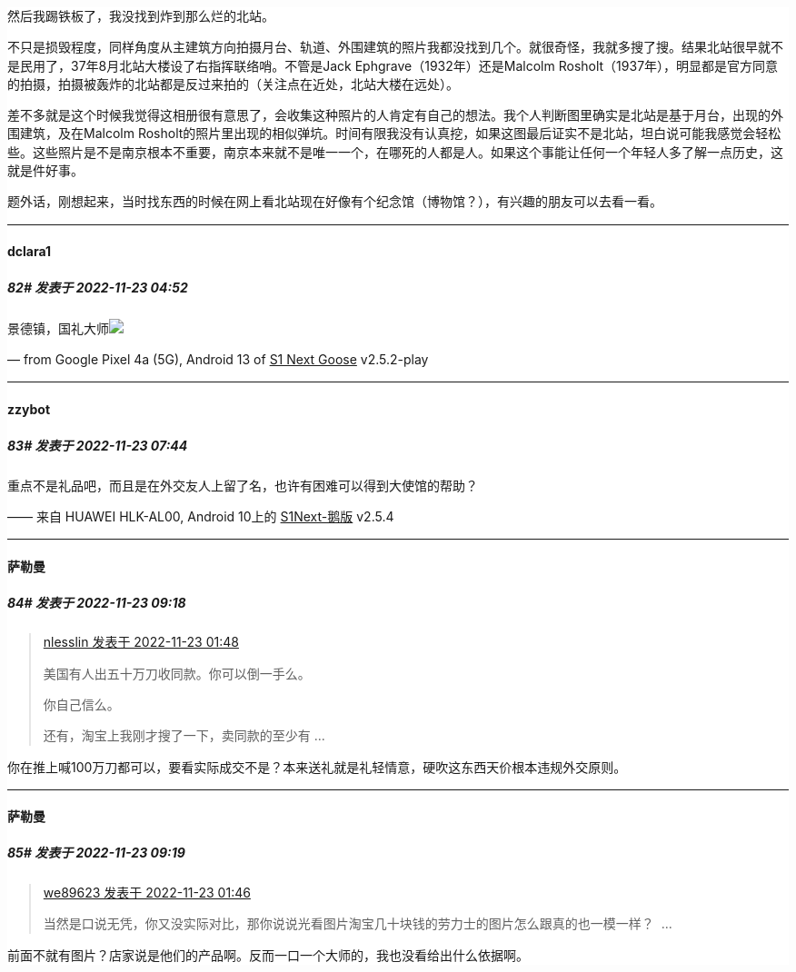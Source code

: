 然后我踢铁板了，我没找到炸到那么烂的北站。

不只是损毁程度，同样角度从主建筑方向拍摄月台、轨道、外围建筑的照片我都没找到几个。就很奇怪，我就多搜了搜。结果北站很早就不是民用了，37年8月北站大楼设了右指挥联络哨。不管是Jack Ephgrave（1932年）还是Malcolm Rosholt（1937年），明显都是官方同意的拍摄，拍摄被轰炸的北站都是反过来拍的（关注点在近处，北站大楼在远处）。

差不多就是这个时候我觉得这相册很有意思了，会收集这种照片的人肯定有自己的想法。我个人判断图里确实是北站是基于月台，出现的外围建筑，及在Malcolm Rosholt的照片里出现的相似弹坑。时间有限我没有认真挖，如果这图最后证实不是北站，坦白说可能我感觉会轻松些。这些照片是不是南京根本不重要，南京本来就不是唯一一个，在哪死的人都是人。如果这个事能让任何一个年轻人多了解一点历史，这就是件好事。

题外话，刚想起来，当时找东西的时候在网上看北站现在好像有个纪念馆（博物馆？），有兴趣的朋友可以去看一看。

*****

####  dclara1  
##### 82#       发表于 2022-11-23 04:52

景德镇，国礼大师<img src="https://static.saraba1st.com/image/smiley/face2017/130.png" referrerpolicy="no-referrer">

— from Google Pixel 4a (5G), Android 13 of [S1 Next Goose](https://pan.baidu.com/s/1mi43uRm) v2.5.2-play



*****

####  zzybot  
##### 83#       发表于 2022-11-23 07:44

重点不是礼品吧，而且是在外交友人上留了名，也许有困难可以得到大使馆的帮助？

—— 来自 HUAWEI HLK-AL00, Android 10上的 [S1Next-鹅版](https://github.com/ykrank/S1-Next/releases) v2.5.4



*****

####  萨勒曼  
##### 84#       发表于 2022-11-23 09:18

<blockquote><a href="httphttps://bbs.saraba1st.com/2b/forum.php?mod=redirect&amp;goto=findpost&amp;pid=58564526&amp;ptid=2106394" target="_blank">nlesslin 发表于 2022-11-23 01:48</a>

美国有人出五十万刀收同款。你可以倒一手么。

你自己信么。

还有，淘宝上我刚才搜了一下，卖同款的至少有 ...</blockquote>
你在推上喊100万刀都可以，要看实际成交不是？本来送礼就是礼轻情意，硬吹这东西天价根本违规外交原则。

*****

####  萨勒曼  
##### 85#       发表于 2022-11-23 09:19

<blockquote><a href="httphttps://bbs.saraba1st.com/2b/forum.php?mod=redirect&amp;goto=findpost&amp;pid=58564515&amp;ptid=2106394" target="_blank">we89623 发表于 2022-11-23 01:46</a>

当然是口说无凭，你又没实际对比，那你说说光看图片淘宝几十块钱的劳力士的图片怎么跟真的也一模一样？  ...</blockquote>
前面不就有图片？店家说是他们的产品啊。反而一口一个大师的，我也没看给出什么依据啊。
